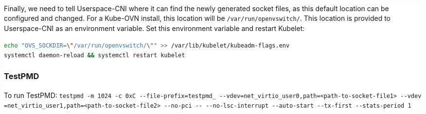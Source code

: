 Finally, we need to tell Userspace-CNI where it can find the newly generated socket files, as this default location can be configured and changed. For a Kube-OVN install, this location will be `/var/run/openvswitch/`. This location is provided to Userspace-CNI as an environment variable. Set this environment variable and restart Kubelet:

```bash
echo "OVS_SOCKDIR=\"/var/run/openvswitch/\"" >> /var/lib/kubelet/kubeadm-flags.env
systemctl daemon-reload && systemctl restart kubelet
```

### TestPMD
To run TestPMD:
`testpmd -m 1024 -c 0xC --file-prefix=testpmd_ --vdev=net_virtio_user0,path=<path-to-socket-file1> --vdev=net_virtio_user1,path=<path-to-socket-file2> --no-pci -- --no-lsc-interrupt --auto-start --tx-first --stats-period 1`
